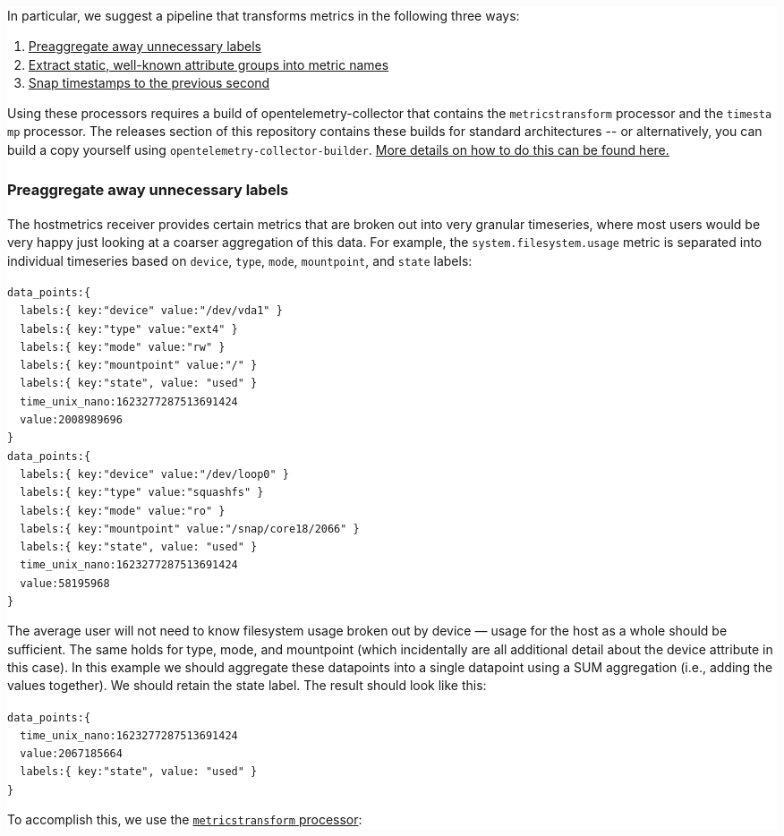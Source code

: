 In particular, we suggest a pipeline that transforms metrics in the following three ways:

1. [Preaggregate away unnecessary labels](#preaggregate-away-unnecessary-labels)
2. [Extract static, well-known attribute groups into metric names](#extract-static-well-known-attribute-groups-into-metric-names)
3. [Snap timestamps to the previous second](#snap-timestamps-to-the-previous-second)

Using these processors requires a build of opentelemetry-collector that contains the `metricstransform` processor and the `timestamp` processor. The releases section of this repository contains these builds for standard architectures -- or alternatively, you can build a copy yourself using `opentelemetry-collector-builder`. [More details on how to do this can be found here.](./building.md)

### Preaggregate away unnecessary labels

The hostmetrics receiver provides certain metrics that are broken out into very granular timeseries, where most users would be very happy just looking at a coarser aggregation of this data. For example, the `system.filesystem.usage` metric is separated into individual timeseries based on `device`, `type`, `mode`, `mountpoint`, and `state` labels:

```
data_points:{
  labels:{ key:"device" value:"/dev/vda1" }
  labels:{ key:"type" value:"ext4" }
  labels:{ key:"mode" value:"rw" }
  labels:{ key:"mountpoint" value:"/" }
  labels:{ key:"state", value: "used" }
  time_unix_nano:1623277287513691424
  value:2008989696
}
data_points:{
  labels:{ key:"device" value:"/dev/loop0" }
  labels:{ key:"type" value:"squashfs" }
  labels:{ key:"mode" value:"ro" }
  labels:{ key:"mountpoint" value:"/snap/core18/2066" }
  labels:{ key:"state", value: "used" }
  time_unix_nano:1623277287513691424
  value:58195968
}
```

The average user will not need to know filesystem usage broken out by device — usage for the host as a whole should be sufficient. The same holds for type, mode, and mountpoint (which incidentally are all additional detail about the device attribute in this case). In this example we should aggregate these datapoints into a single datapoint using a SUM aggregation (i.e., adding the values together). We should retain the state label. The result should look like this:

```
data_points:{
  time_unix_nano:1623277287513691424
  value:2067185664
  labels:{ key:"state", value: "used" }
}
```

To accomplish this, we use the [`metricstransform` processor](https://github.com/open-telemetry/opentelemetry-collector-contrib/tree/main/processor/metricstransformprocessor#readme):
